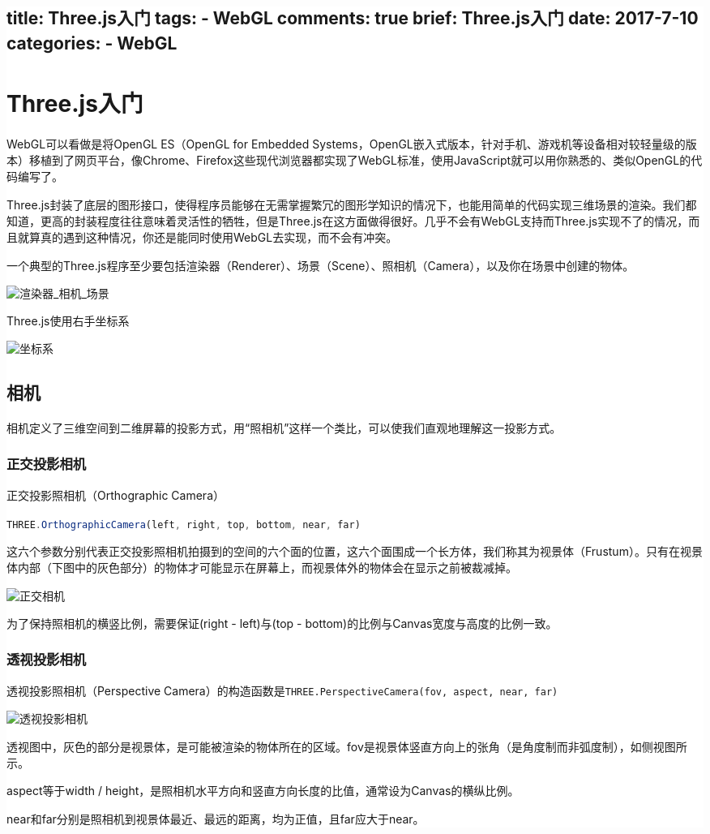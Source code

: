 title: Three.js入门
tags:
    - WebGL
comments: true
brief: Three.js入门
date: 2017-7-10
categories:
    - WebGL
---
# Three.js入门
WebGL可以看做是将OpenGL ES（OpenGL for Embedded Systems，OpenGL嵌入式版本，针对手机、游戏机等设备相对较轻量级的版本）移植到了网页平台，像Chrome、Firefox这些现代浏览器都实现了WebGL标准，使用JavaScript就可以用你熟悉的、类似OpenGL的代码编写了。

Three.js封装了底层的图形接口，使得程序员能够在无需掌握繁冗的图形学知识的情况下，也能用简单的代码实现三维场景的渲染。我们都知道，更高的封装程度往往意味着灵活性的牺牲，但是Three.js在这方面做得很好。几乎不会有WebGL支持而Three.js实现不了的情况，而且就算真的遇到这种情况，你还是能同时使用WebGL去实现，而不会有冲突。



一个典型的Three.js程序至少要包括渲染器（Renderer）、场景（Scene）、照相机（Camera），以及你在场景中创建的物体。

![渲染器_相机_场景](resources/images/渲染器_相机_场景.jpg)

Three.js使用右手坐标系

![坐标系](resources/images/坐标系.jpg)

## 相机
相机定义了三维空间到二维屏幕的投影方式，用“照相机”这样一个类比，可以使我们直观地理解这一投影方式。

### 正交投影相机
正交投影照相机（Orthographic Camera）

```js
THREE.OrthographicCamera(left, right, top, bottom, near, far)
```

这六个参数分别代表正交投影照相机拍摄到的空间的六个面的位置，这六个面围成一个长方体，我们称其为视景体（Frustum）。只有在视景体内部（下图中的灰色部分）的物体才可能显示在屏幕上，而视景体外的物体会在显示之前被裁减掉。

![正交相机](resources/images/正交相机.png)

为了保持照相机的横竖比例，需要保证(right - left)与(top - bottom)的比例与Canvas宽度与高度的比例一致。

### 透视投影相机
透视投影照相机（Perspective Camera）的构造函数是`THREE.PerspectiveCamera(fov, aspect, near, far)`

![透视投影相机](resources/images/透视投影相机.png)

透视图中，灰色的部分是视景体，是可能被渲染的物体所在的区域。fov是视景体竖直方向上的张角（是角度制而非弧度制），如侧视图所示。

aspect等于width / height，是照相机水平方向和竖直方向长度的比值，通常设为Canvas的横纵比例。

near和far分别是照相机到视景体最近、最远的距离，均为正值，且far应大于near。
